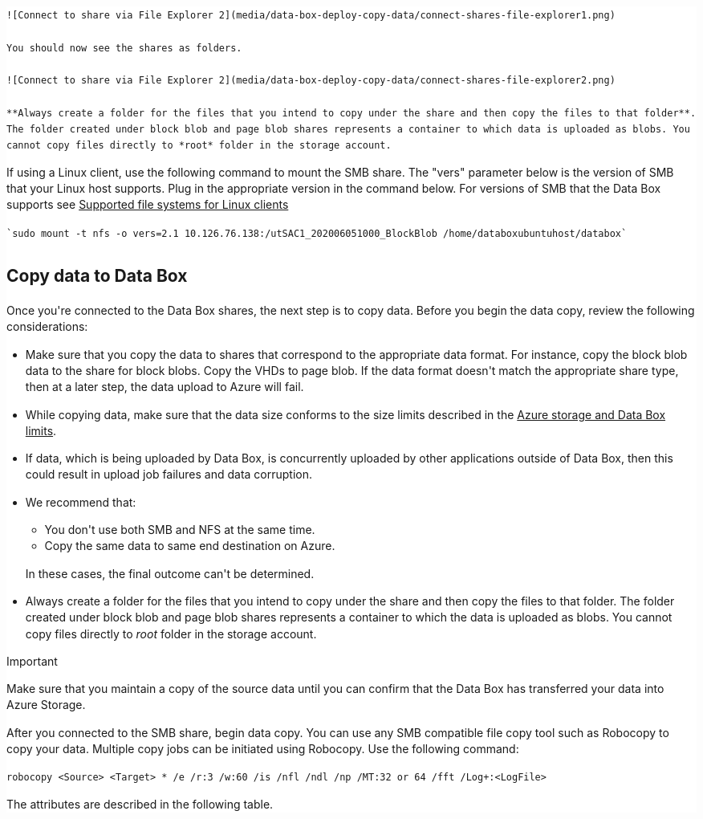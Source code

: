     ![Connect to share via File Explorer 2](media/data-box-deploy-copy-data/connect-shares-file-explorer1.png)

    You should now see the shares as folders.
    
    ![Connect to share via File Explorer 2](media/data-box-deploy-copy-data/connect-shares-file-explorer2.png)

    **Always create a folder for the files that you intend to copy under the share and then copy the files to that folder**. The folder created under block blob and page blob shares represents a container to which data is uploaded as blobs. You cannot copy files directly to *root* folder in the storage account.
    
If using a Linux client, use the following command to mount the SMB share. The "vers" parameter below is the version of SMB that your Linux host supports. Plug in the appropriate version in the command below. For versions of SMB that the Data Box supports see [Supported file systems for Linux clients](https://docs.microsoft.com/azure/databox/data-box-system-requirements#supported-file-systems-for-linux-clients) 

    `sudo mount -t nfs -o vers=2.1 10.126.76.138:/utSAC1_202006051000_BlockBlob /home/databoxubuntuhost/databox`

## Copy data to Data Box

Once you're connected to the Data Box shares, the next step is to copy data. Before you begin the data copy, review the following considerations:

* Make sure that you copy the data to shares that correspond to the appropriate data format. For instance, copy the block blob data to the share for block blobs. Copy the VHDs to page blob. If the data format doesn't match the appropriate share type, then at a later step, the data upload to Azure will fail.
* While copying data, make sure that the data size conforms to the size limits described in the [Azure storage and Data Box limits](data-box-limits.md).
* If data, which is being uploaded by Data Box, is concurrently uploaded by other applications outside of Data Box, then this could result in upload job failures and data corruption.
* We recommend that:
  * You don't use both SMB and NFS at the same time.
  * Copy the same data to same end destination on Azure.

  In these cases, the final outcome can't be determined.
* Always create a folder for the files that you intend to copy under the share and then copy the files to that folder. The folder created under block blob and page blob shares represents a container to which the data is uploaded as blobs. You cannot copy files directly to *root* folder in the storage account.

> [!IMPORTANT]
> Make sure that you maintain a copy of the source data until you can confirm that the Data Box has transferred your data into Azure Storage.

After you connected to the SMB share, begin data copy. You can use any SMB compatible file copy tool such as Robocopy to copy your data. Multiple copy jobs can be initiated using Robocopy. Use the following command:
    
    robocopy <Source> <Target> * /e /r:3 /w:60 /is /nfl /ndl /np /MT:32 or 64 /fft /Log+:<LogFile> 
  
 The attributes are described in the following table.
    